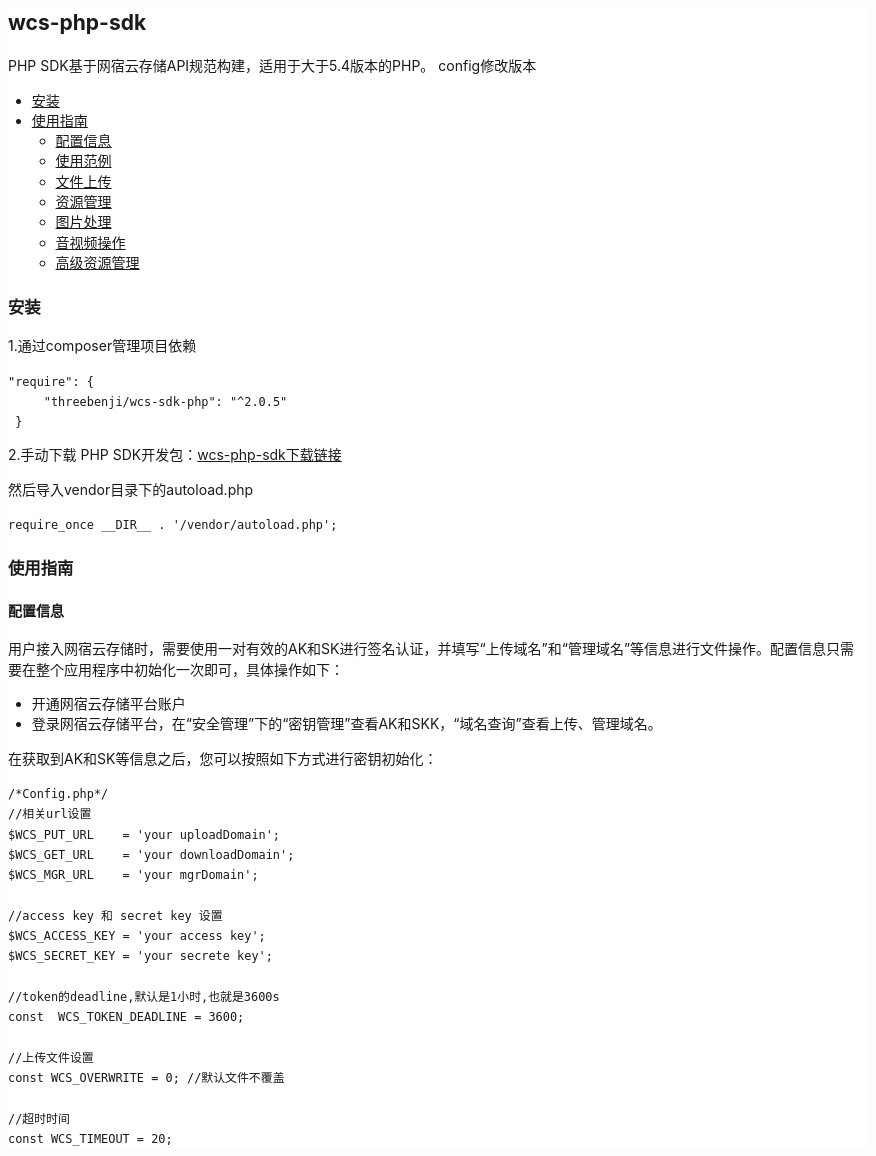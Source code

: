 ## wcs-php-sdk
PHP SDK基于网宿云存储API规范构建，适用于大于5.4版本的PHP。 config修改版本

 - [安装](#下载链接)
 - [使用指南](#使用指南)
   - [配置信息](#配置信息)
   - [使用范例](#使用范例)
   - [文件上传](#文件上传)
   - [资源管理](#资源管理)
   - [图片处理](#图片处理)
   - [音视频操作](#音视频操作)
   - [高级资源管理](#高级资源管理)

### 安装
1.通过composer管理项目依赖

```
"require": {
     "threebenji/wcs-sdk-php": "^2.0.5"
 }
```

2.手动下载
PHP SDK开发包：[wcs-php-sdk下载链接](https://wcsd.chinanetcenter.com/sdk/cnc-php-sdk-wcs.zip)

然后导入vendor目录下的autoload.php

    require_once __DIR__ . '/vendor/autoload.php';

### 使用指南
#### 配置信息
用户接入网宿云存储时，需要使用一对有效的AK和SK进行签名认证，并填写“上传域名”和“管理域名”等信息进行文件操作。配置信息只需要在整个应用程序中初始化一次即可，具体操作如下：

 - 开通网宿云存储平台账户
 - 登录网宿云存储平台，在“安全管理”下的“密钥管理”查看AK和SKK，“域名查询”查看上传、管理域名。

在获取到AK和SK等信息之后，您可以按照如下方式进行密钥初始化：

    /*Config.php*/
    //相关url设置
    $WCS_PUT_URL    = 'your uploadDomain';
    $WCS_GET_URL    = 'your downloadDomain';
    $WCS_MGR_URL	= 'your mgrDomain';

    //access key 和 secret key 设置
    $WCS_ACCESS_KEY	= 'your access key';
    $WCS_SECRET_KEY	= 'your secrete key';

    //token的deadline,默认是1小时,也就是3600s
    const  WCS_TOKEN_DEADLINE = 3600;

    //上传文件设置
    const WCS_OVERWRITE = 0; //默认文件不覆盖

    //超时时间
    const WCS_TIMEOUT = 20;
